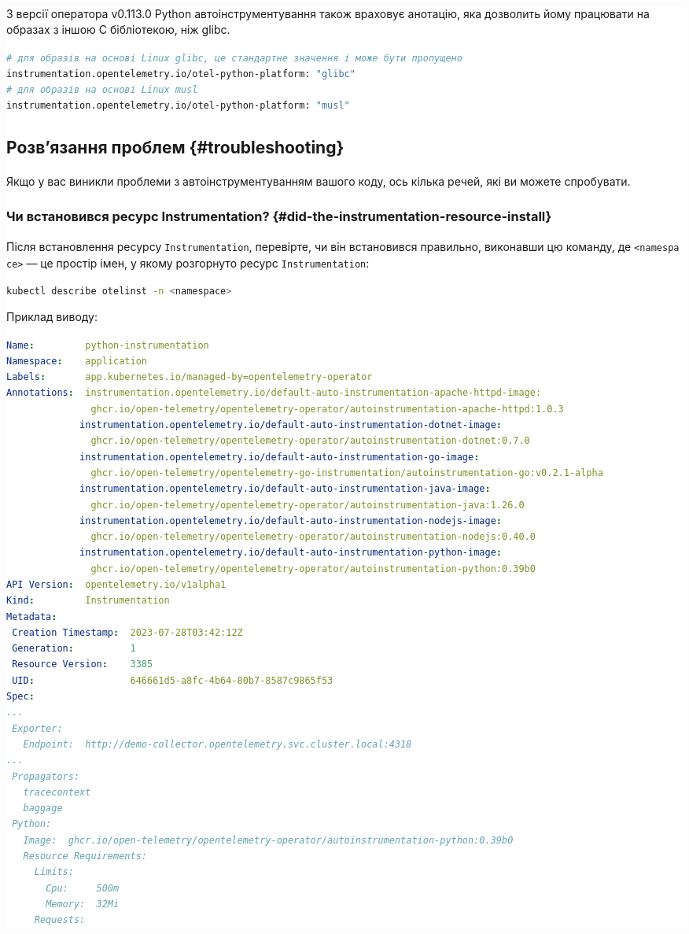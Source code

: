 З версії оператора v0.113.0 Python автоінструментування також враховує анотацію, яка дозволить йому працювати на образах з іншою C бібліотекою, ніж glibc.

```sh
# для образів на основі Linux glibc, це стандартне значення і може бути пропущено
instrumentation.opentelemetry.io/otel-python-platform: "glibc"
# для образів на основі Linux musl
instrumentation.opentelemetry.io/otel-python-platform: "musl"
```

## Розвʼязання проблем {#troubleshooting}

Якщо у вас виникли проблеми з автоінструментуванням вашого коду, ось кілька речей, які ви можете спробувати.

### Чи встановився ресурс Instrumentation? {#did-the-instrumentation-resource-install}

Після встановлення ресурсу `Instrumentation`, перевірте, чи він встановився правильно, виконавши цю команду, де `<namespace>` — це простір імен, у якому розгорнуто ресурс `Instrumentation`:

```sh
kubectl describe otelinst -n <namespace>
```

Приклад виводу:

```yaml
Name:         python-instrumentation
Namespace:    application
Labels:       app.kubernetes.io/managed-by=opentelemetry-operator
Annotations:  instrumentation.opentelemetry.io/default-auto-instrumentation-apache-httpd-image:
               ghcr.io/open-telemetry/opentelemetry-operator/autoinstrumentation-apache-httpd:1.0.3
             instrumentation.opentelemetry.io/default-auto-instrumentation-dotnet-image:
               ghcr.io/open-telemetry/opentelemetry-operator/autoinstrumentation-dotnet:0.7.0
             instrumentation.opentelemetry.io/default-auto-instrumentation-go-image:
               ghcr.io/open-telemetry/opentelemetry-go-instrumentation/autoinstrumentation-go:v0.2.1-alpha
             instrumentation.opentelemetry.io/default-auto-instrumentation-java-image:
               ghcr.io/open-telemetry/opentelemetry-operator/autoinstrumentation-java:1.26.0
             instrumentation.opentelemetry.io/default-auto-instrumentation-nodejs-image:
               ghcr.io/open-telemetry/opentelemetry-operator/autoinstrumentation-nodejs:0.40.0
             instrumentation.opentelemetry.io/default-auto-instrumentation-python-image:
               ghcr.io/open-telemetry/opentelemetry-operator/autoinstrumentation-python:0.39b0
API Version:  opentelemetry.io/v1alpha1
Kind:         Instrumentation
Metadata:
 Creation Timestamp:  2023-07-28T03:42:12Z
 Generation:          1
 Resource Version:    3385
 UID:                 646661d5-a8fc-4b64-80b7-8587c9865f53
Spec:
...
 Exporter:
   Endpoint:  http://demo-collector.opentelemetry.svc.cluster.local:4318
...
 Propagators:
   tracecontext
   baggage
 Python:
   Image:  ghcr.io/open-telemetry/opentelemetry-operator/autoinstrumentation-python:0.39b0
   Resource Requirements:
     Limits:
       Cpu:     500m
       Memory:  32Mi
     Requests:
```